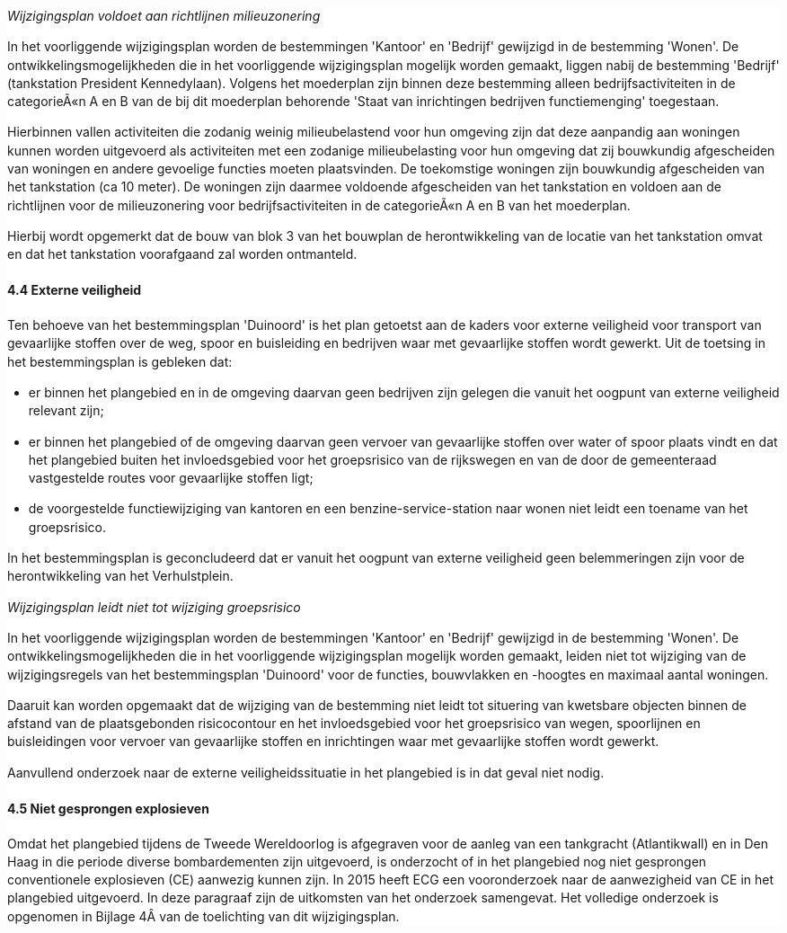 *Wijzigingsplan voldoet aan richtlijnen milieuzonering*

In het voorliggende wijzigingsplan worden de bestemmingen 'Kantoor' en 'Bedrijf' gewijzigd in de bestemming 'Wonen'. De ontwikkelingsmogelijkheden die in het voorliggende wijzigingsplan mogelijk worden gemaakt, liggen nabij de bestemming 'Bedrijf' (tankstation President Kennedylaan). Volgens het moederplan zijn binnen deze bestemming alleen bedrijfsactiviteiten in de categorieÃ«n A en B van de bij dit moederplan behorende 'Staat van inrichtingen bedrijven functiemenging' toegestaan.

Hierbinnen vallen activiteiten die zodanig weinig milieubelastend voor hun omgeving zijn dat deze aanpandig aan woningen kunnen worden uitgevoerd als activiteiten met een zodanige milieubelasting voor hun omgeving dat zij bouwkundig afgescheiden van woningen en andere gevoelige functies moeten plaatsvinden. De toekomstige woningen zijn bouwkundig afgescheiden van het tankstation (ca 10 meter). De woningen zijn daarmee voldoende afgescheiden van het tankstation en voldoen aan de richtlijnen voor de milieuzonering voor bedrijfsactiviteiten in de categorieÃ«n A en B van het moederplan.

Hierbij wordt opgemerkt dat de bouw van blok 3 van het bouwplan de herontwikkeling van de locatie van het tankstation omvat en dat het tankstation voorafgaand zal worden ontmanteld.

#### 4\.4 Externe veiligheid

Ten behoeve van het bestemmingsplan 'Duinoord' is het plan getoetst aan de kaders voor externe veiligheid voor transport van gevaarlijke stoffen over de weg, spoor en buisleiding en bedrijven waar met gevaarlijke stoffen wordt gewerkt. Uit de toetsing in het bestemmingsplan is gebleken dat:

* er binnen het plangebied en in de omgeving daarvan geen bedrijven zijn gelegen die vanuit het oogpunt van externe veiligheid relevant zijn;

* er binnen het plangebied of de omgeving daarvan geen vervoer van gevaarlijke stoffen over water of spoor plaats vindt en dat het plangebied buiten het invloedsgebied voor het groepsrisico van de rijkswegen en van de door de gemeenteraad vastgestelde routes voor gevaarlijke stoffen ligt;

* de voorgestelde functiewijziging van kantoren en een benzine\-service\-station naar wonen niet leidt een toename van het groepsrisico.

In het bestemmingsplan is geconcludeerd dat er vanuit het oogpunt van externe veiligheid geen belemmeringen zijn voor de herontwikkeling van het Verhulstplein.

*Wijzigingsplan leidt niet tot wijziging groepsrisico*

In het voorliggende wijzigingsplan worden de bestemmingen 'Kantoor' en 'Bedrijf' gewijzigd in de bestemming 'Wonen'. De ontwikkelingsmogelijkheden die in het voorliggende wijzigingsplan mogelijk worden gemaakt, leiden niet tot wijziging van de wijzigingsregels van het bestemmingsplan 'Duinoord' voor de functies, bouwvlakken en \-hoogtes en maximaal aantal woningen.

Daaruit kan worden opgemaakt dat de wijziging van de bestemming niet leidt tot situering van kwetsbare objecten binnen de afstand van de plaatsgebonden risicocontour en het invloedsgebied voor het groepsrisico van wegen, spoorlijnen en buisleidingen voor vervoer van gevaarlijke stoffen en inrichtingen waar met gevaarlijke stoffen wordt gewerkt.

Aanvullend onderzoek naar de externe veiligheidssituatie in het plangebied is in dat geval niet nodig.

#### 4\.5 Niet gesprongen explosieven

Omdat het plangebied tijdens de Tweede Wereldoorlog is afgegraven voor de aanleg van een tankgracht (Atlantikwall) en in Den Haag in die periode diverse bombardementen zijn uitgevoerd, is onderzocht of in het plangebied nog niet gesprongen conventionele explosieven (CE) aanwezig kunnen zijn. In 2015 heeft ECG een vooronderzoek naar de aanwezigheid van CE in het plangebied uitgevoerd. In deze paragraaf zijn de uitkomsten van het onderzoek samengevat. Het volledige onderzoek is opgenomen in Bijlage 4Â van de toelichting van dit wijzigingsplan.
